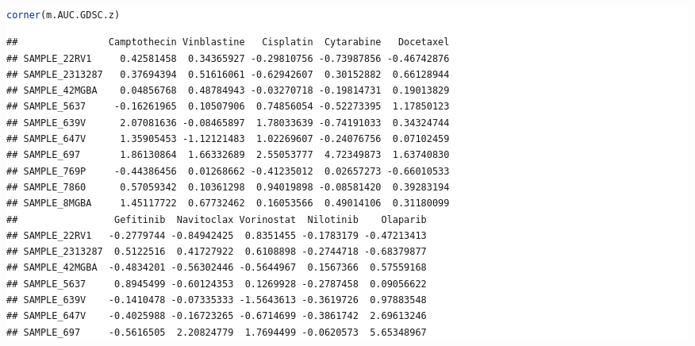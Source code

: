 ``` r
corner(m.AUC.GDSC.z)
```

    ##                Camptothecin Vinblastine   Cisplatin  Cytarabine   Docetaxel
    ## SAMPLE_22RV1     0.42581458  0.34365927 -0.29810756 -0.73987856 -0.46742876
    ## SAMPLE_2313287   0.37694394  0.51616061 -0.62942607  0.30152882  0.66128944
    ## SAMPLE_42MGBA    0.04856768  0.48784943 -0.03270718 -0.19814731  0.19013829
    ## SAMPLE_5637     -0.16261965  0.10507906  0.74856054 -0.52273395  1.17850123
    ## SAMPLE_639V      2.07081636 -0.08465897  1.78033639 -0.74191033  0.34324744
    ## SAMPLE_647V      1.35905453 -1.12121483  1.02269607 -0.24076756  0.07102459
    ## SAMPLE_697       1.86130864  1.66332689  2.55053777  4.72349873  1.63740830
    ## SAMPLE_769P     -0.44386456  0.01268662 -0.41235012  0.02657273 -0.66010533
    ## SAMPLE_7860      0.57059342  0.10361298  0.94019898 -0.08581420  0.39283194
    ## SAMPLE_8MGBA     1.45117722  0.67732462  0.16053566  0.49014106  0.31180099
    ##                 Gefitinib  Navitoclax Vorinostat  Nilotinib    Olaparib
    ## SAMPLE_22RV1   -0.2779744 -0.84942425  0.8351455 -0.1783179 -0.47213413
    ## SAMPLE_2313287  0.5122516  0.41727922  0.6108898 -0.2744718 -0.68379877
    ## SAMPLE_42MGBA  -0.4834201 -0.56302446 -0.5644967  0.1567366  0.57559168
    ## SAMPLE_5637     0.8945499 -0.60124353  0.1269928 -0.2787458  0.09056622
    ## SAMPLE_639V    -0.1410478 -0.07335333 -1.5643613 -0.3619726  0.97883548
    ## SAMPLE_647V    -0.4025988 -0.16723265 -0.6714699 -0.3861742  2.69613246
    ## SAMPLE_697     -0.5616505  2.20824779  1.7694499 -0.0620573  5.65348967
